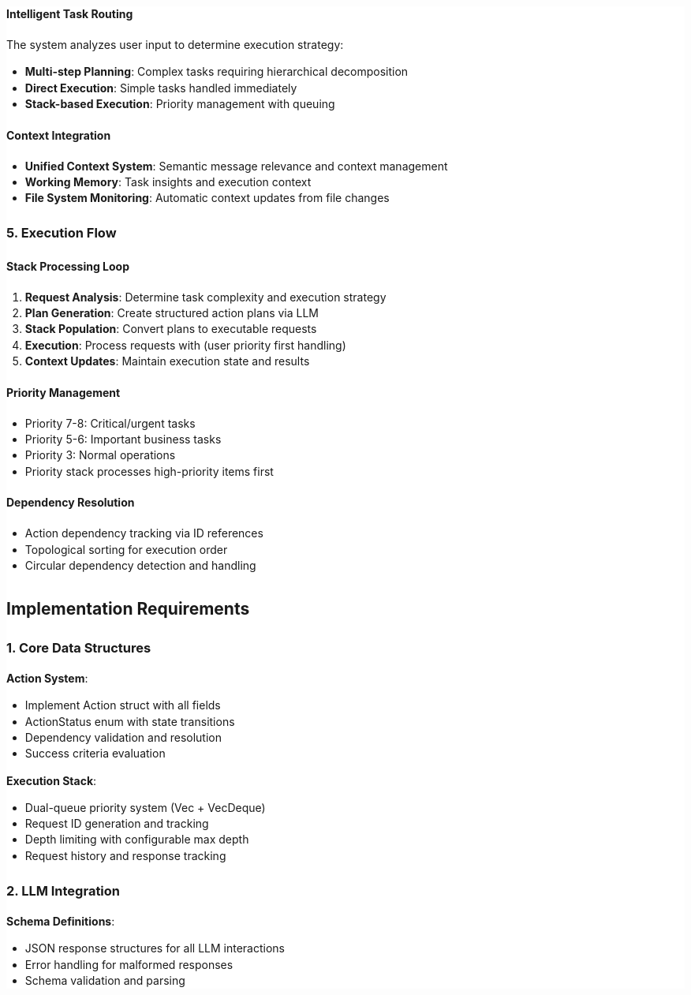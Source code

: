 #### Intelligent Task Routing
The system analyzes user input to determine execution strategy:
- **Multi-step Planning**: Complex tasks requiring hierarchical decomposition
- **Direct Execution**: Simple tasks handled immediately
- **Stack-based Execution**: Priority management with queuing

#### Context Integration
- **Unified Context System**: Semantic message relevance and context management
- **Working Memory**: Task insights and execution context
- **File System Monitoring**: Automatic context updates from file changes

### 5. Execution Flow

#### Stack Processing Loop
1. **Request Analysis**: Determine task complexity and execution strategy
2. **Plan Generation**: Create structured action plans via LLM
3. **Stack Population**: Convert plans to executable requests
4. **Execution**: Process requests with (user priority first handling)
5. **Context Updates**: Maintain execution state and results

#### Priority Management
- Priority 7-8: Critical/urgent tasks
- Priority 5-6: Important business tasks
- Priority 3: Normal operations
- Priority stack processes high-priority items first

#### Dependency Resolution
- Action dependency tracking via ID references
- Topological sorting for execution order
- Circular dependency detection and handling

## Implementation Requirements

### 1. Core Data Structures

**Action System**:
- Implement Action struct with all fields
- ActionStatus enum with state transitions
- Dependency validation and resolution
- Success criteria evaluation

**Execution Stack**:
- Dual-queue priority system (Vec + VecDeque)
- Request ID generation and tracking
- Depth limiting with configurable max depth
- Request history and response tracking

### 2. LLM Integration

**Schema Definitions**:
- JSON response structures for all LLM interactions
- Error handling for malformed responses
- Schema validation and parsing
